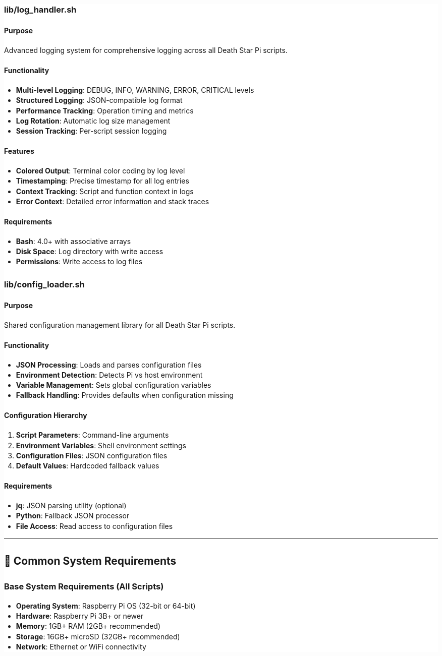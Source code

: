 ### lib/log_handler.sh

#### Purpose
Advanced logging system for comprehensive logging across all Death Star Pi scripts.

#### Functionality
- **Multi-level Logging**: DEBUG, INFO, WARNING, ERROR, CRITICAL levels
- **Structured Logging**: JSON-compatible log format
- **Performance Tracking**: Operation timing and metrics
- **Log Rotation**: Automatic log size management
- **Session Tracking**: Per-script session logging

#### Features
- **Colored Output**: Terminal color coding by log level
- **Timestamping**: Precise timestamp for all log entries
- **Context Tracking**: Script and function context in logs
- **Error Context**: Detailed error information and stack traces

#### Requirements
- **Bash**: 4.0+ with associative arrays
- **Disk Space**: Log directory with write access
- **Permissions**: Write access to log files

### lib/config_loader.sh

#### Purpose
Shared configuration management library for all Death Star Pi scripts.

#### Functionality
- **JSON Processing**: Loads and parses configuration files
- **Environment Detection**: Detects Pi vs host environment
- **Variable Management**: Sets global configuration variables
- **Fallback Handling**: Provides defaults when configuration missing

#### Configuration Hierarchy
1. **Script Parameters**: Command-line arguments
2. **Environment Variables**: Shell environment settings  
3. **Configuration Files**: JSON configuration files
4. **Default Values**: Hardcoded fallback values

#### Requirements
- **jq**: JSON parsing utility (optional)
- **Python**: Fallback JSON processor
- **File Access**: Read access to configuration files

---

## 🔧 Common System Requirements

### Base System Requirements (All Scripts)
- **Operating System**: Raspberry Pi OS (32-bit or 64-bit)
- **Hardware**: Raspberry Pi 3B+ or newer
- **Memory**: 1GB+ RAM (2GB+ recommended)
- **Storage**: 16GB+ microSD (32GB+ recommended)
- **Network**: Ethernet or WiFi connectivity
